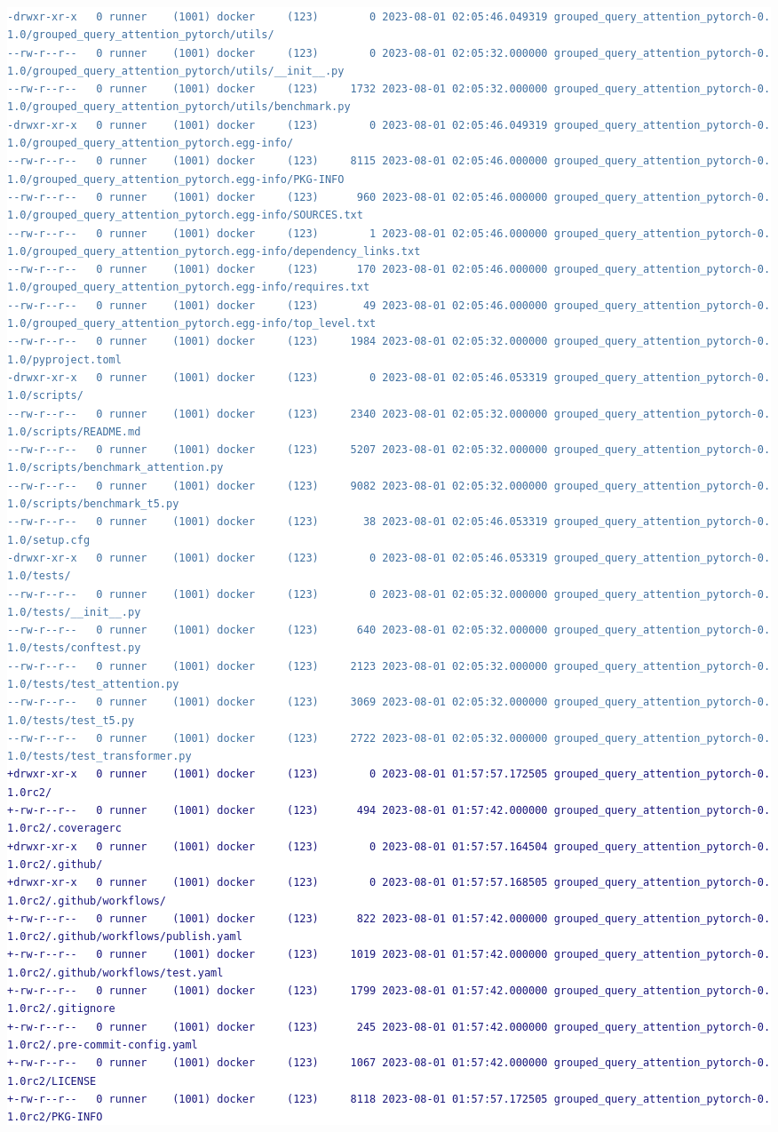 ```diff
-drwxr-xr-x   0 runner    (1001) docker     (123)        0 2023-08-01 02:05:46.049319 grouped_query_attention_pytorch-0.1.0/grouped_query_attention_pytorch/utils/
--rw-r--r--   0 runner    (1001) docker     (123)        0 2023-08-01 02:05:32.000000 grouped_query_attention_pytorch-0.1.0/grouped_query_attention_pytorch/utils/__init__.py
--rw-r--r--   0 runner    (1001) docker     (123)     1732 2023-08-01 02:05:32.000000 grouped_query_attention_pytorch-0.1.0/grouped_query_attention_pytorch/utils/benchmark.py
-drwxr-xr-x   0 runner    (1001) docker     (123)        0 2023-08-01 02:05:46.049319 grouped_query_attention_pytorch-0.1.0/grouped_query_attention_pytorch.egg-info/
--rw-r--r--   0 runner    (1001) docker     (123)     8115 2023-08-01 02:05:46.000000 grouped_query_attention_pytorch-0.1.0/grouped_query_attention_pytorch.egg-info/PKG-INFO
--rw-r--r--   0 runner    (1001) docker     (123)      960 2023-08-01 02:05:46.000000 grouped_query_attention_pytorch-0.1.0/grouped_query_attention_pytorch.egg-info/SOURCES.txt
--rw-r--r--   0 runner    (1001) docker     (123)        1 2023-08-01 02:05:46.000000 grouped_query_attention_pytorch-0.1.0/grouped_query_attention_pytorch.egg-info/dependency_links.txt
--rw-r--r--   0 runner    (1001) docker     (123)      170 2023-08-01 02:05:46.000000 grouped_query_attention_pytorch-0.1.0/grouped_query_attention_pytorch.egg-info/requires.txt
--rw-r--r--   0 runner    (1001) docker     (123)       49 2023-08-01 02:05:46.000000 grouped_query_attention_pytorch-0.1.0/grouped_query_attention_pytorch.egg-info/top_level.txt
--rw-r--r--   0 runner    (1001) docker     (123)     1984 2023-08-01 02:05:32.000000 grouped_query_attention_pytorch-0.1.0/pyproject.toml
-drwxr-xr-x   0 runner    (1001) docker     (123)        0 2023-08-01 02:05:46.053319 grouped_query_attention_pytorch-0.1.0/scripts/
--rw-r--r--   0 runner    (1001) docker     (123)     2340 2023-08-01 02:05:32.000000 grouped_query_attention_pytorch-0.1.0/scripts/README.md
--rw-r--r--   0 runner    (1001) docker     (123)     5207 2023-08-01 02:05:32.000000 grouped_query_attention_pytorch-0.1.0/scripts/benchmark_attention.py
--rw-r--r--   0 runner    (1001) docker     (123)     9082 2023-08-01 02:05:32.000000 grouped_query_attention_pytorch-0.1.0/scripts/benchmark_t5.py
--rw-r--r--   0 runner    (1001) docker     (123)       38 2023-08-01 02:05:46.053319 grouped_query_attention_pytorch-0.1.0/setup.cfg
-drwxr-xr-x   0 runner    (1001) docker     (123)        0 2023-08-01 02:05:46.053319 grouped_query_attention_pytorch-0.1.0/tests/
--rw-r--r--   0 runner    (1001) docker     (123)        0 2023-08-01 02:05:32.000000 grouped_query_attention_pytorch-0.1.0/tests/__init__.py
--rw-r--r--   0 runner    (1001) docker     (123)      640 2023-08-01 02:05:32.000000 grouped_query_attention_pytorch-0.1.0/tests/conftest.py
--rw-r--r--   0 runner    (1001) docker     (123)     2123 2023-08-01 02:05:32.000000 grouped_query_attention_pytorch-0.1.0/tests/test_attention.py
--rw-r--r--   0 runner    (1001) docker     (123)     3069 2023-08-01 02:05:32.000000 grouped_query_attention_pytorch-0.1.0/tests/test_t5.py
--rw-r--r--   0 runner    (1001) docker     (123)     2722 2023-08-01 02:05:32.000000 grouped_query_attention_pytorch-0.1.0/tests/test_transformer.py
+drwxr-xr-x   0 runner    (1001) docker     (123)        0 2023-08-01 01:57:57.172505 grouped_query_attention_pytorch-0.1.0rc2/
+-rw-r--r--   0 runner    (1001) docker     (123)      494 2023-08-01 01:57:42.000000 grouped_query_attention_pytorch-0.1.0rc2/.coveragerc
+drwxr-xr-x   0 runner    (1001) docker     (123)        0 2023-08-01 01:57:57.164504 grouped_query_attention_pytorch-0.1.0rc2/.github/
+drwxr-xr-x   0 runner    (1001) docker     (123)        0 2023-08-01 01:57:57.168505 grouped_query_attention_pytorch-0.1.0rc2/.github/workflows/
+-rw-r--r--   0 runner    (1001) docker     (123)      822 2023-08-01 01:57:42.000000 grouped_query_attention_pytorch-0.1.0rc2/.github/workflows/publish.yaml
+-rw-r--r--   0 runner    (1001) docker     (123)     1019 2023-08-01 01:57:42.000000 grouped_query_attention_pytorch-0.1.0rc2/.github/workflows/test.yaml
+-rw-r--r--   0 runner    (1001) docker     (123)     1799 2023-08-01 01:57:42.000000 grouped_query_attention_pytorch-0.1.0rc2/.gitignore
+-rw-r--r--   0 runner    (1001) docker     (123)      245 2023-08-01 01:57:42.000000 grouped_query_attention_pytorch-0.1.0rc2/.pre-commit-config.yaml
+-rw-r--r--   0 runner    (1001) docker     (123)     1067 2023-08-01 01:57:42.000000 grouped_query_attention_pytorch-0.1.0rc2/LICENSE
+-rw-r--r--   0 runner    (1001) docker     (123)     8118 2023-08-01 01:57:57.172505 grouped_query_attention_pytorch-0.1.0rc2/PKG-INFO
```